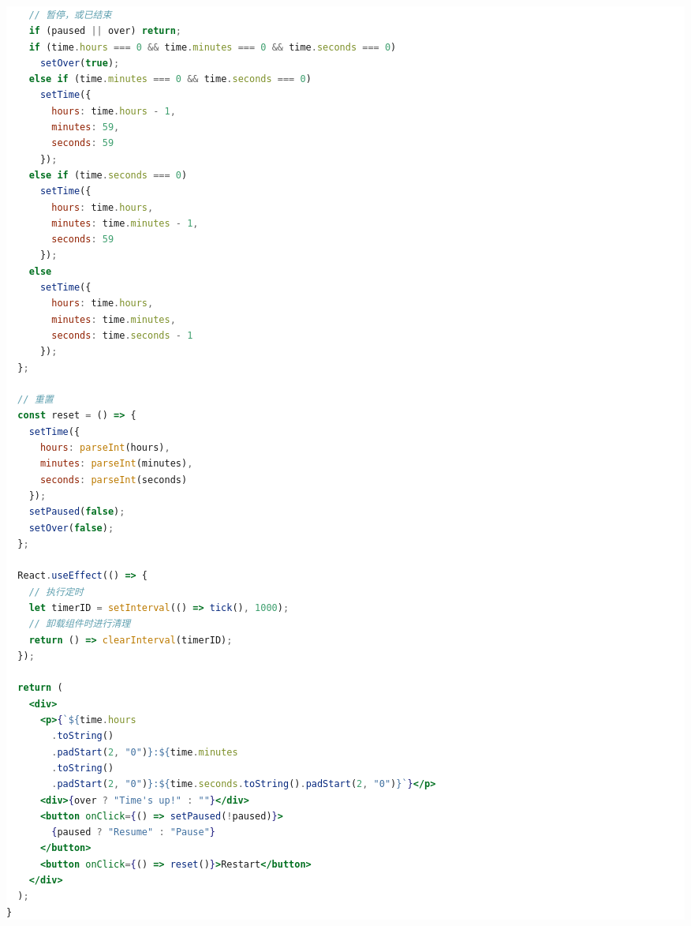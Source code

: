 ```jsx
    // 暂停，或已结束
    if (paused || over) return;
    if (time.hours === 0 && time.minutes === 0 && time.seconds === 0)
      setOver(true);
    else if (time.minutes === 0 && time.seconds === 0)
      setTime({
        hours: time.hours - 1,
        minutes: 59,
        seconds: 59
      });
    else if (time.seconds === 0)
      setTime({
        hours: time.hours,
        minutes: time.minutes - 1,
        seconds: 59
      });
    else
      setTime({
        hours: time.hours,
        minutes: time.minutes,
        seconds: time.seconds - 1
      });
  };

  // 重置
  const reset = () => {
    setTime({
      hours: parseInt(hours),
      minutes: parseInt(minutes),
      seconds: parseInt(seconds)
    });
    setPaused(false);
    setOver(false);
  };

  React.useEffect(() => {
    // 执行定时
    let timerID = setInterval(() => tick(), 1000);
    // 卸载组件时进行清理
    return () => clearInterval(timerID);
  });

  return (
    <div>
      <p>{`${time.hours
        .toString()
        .padStart(2, "0")}:${time.minutes
        .toString()
        .padStart(2, "0")}:${time.seconds.toString().padStart(2, "0")}`}</p>
      <div>{over ? "Time's up!" : ""}</div>
      <button onClick={() => setPaused(!paused)}>
        {paused ? "Resume" : "Pause"}
      </button>
      <button onClick={() => reset()}>Restart</button>
    </div>
  );
}
```
